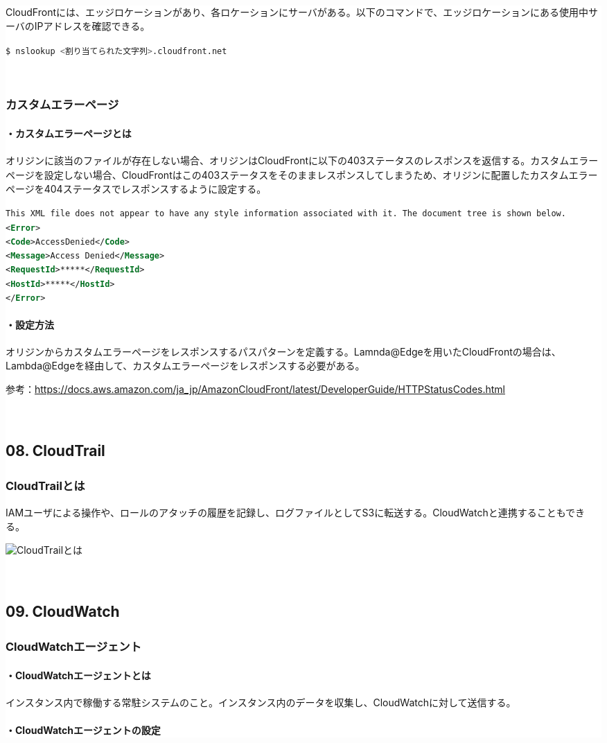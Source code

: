 CloudFrontには、エッジロケーションがあり、各ロケーションにサーバがある。以下のコマンドで、エッジロケーションにある使用中サーバのIPアドレスを確認できる。

```bash
$ nslookup <割り当てられた文字列>.cloudfront.net
```

<br>

### カスタムエラーページ

#### ・カスタムエラーページとは

オリジンに該当のファイルが存在しない場合、オリジンはCloudFrontに以下の403ステータスのレスポンスを返信する。カスタムエラーページを設定しない場合、CloudFrontはこの403ステータスをそのままレスポンスしてしまうため、オリジンに配置したカスタムエラーページを404ステータスでレスポンスするように設定する。

```xml
This XML file does not appear to have any style information associated with it. The document tree is shown below.
<Error>
<Code>AccessDenied</Code>
<Message>Access Denied</Message>
<RequestId>*****</RequestId>
<HostId>*****</HostId>
</Error>
```

#### ・設定方法

オリジンからカスタムエラーページをレスポンスするパスパターンを定義する。Lamnda@Edgeを用いたCloudFrontの場合は、Lambda@Edgeを経由して、カスタムエラーページをレスポンスする必要がある。

参考：https://docs.aws.amazon.com/ja_jp/AmazonCloudFront/latest/DeveloperGuide/HTTPStatusCodes.html

<br>

## 08. CloudTrail

### CloudTrailとは

IAMユーザによる操作や、ロールのアタッチの履歴を記録し、ログファイルとしてS3に転送する。CloudWatchと連携することもできる。

![CloudTrailとは](https://raw.githubusercontent.com/hiroki-it/tech-notebook/master/images/CloudTrailとは.jpeg)

<br>

## 09. CloudWatch

### CloudWatchエージェント

#### ・CloudWatchエージェントとは

インスタンス内で稼働する常駐システムのこと。インスタンス内のデータを収集し、CloudWatchに対して送信する。

#### ・CloudWatchエージェントの設定
